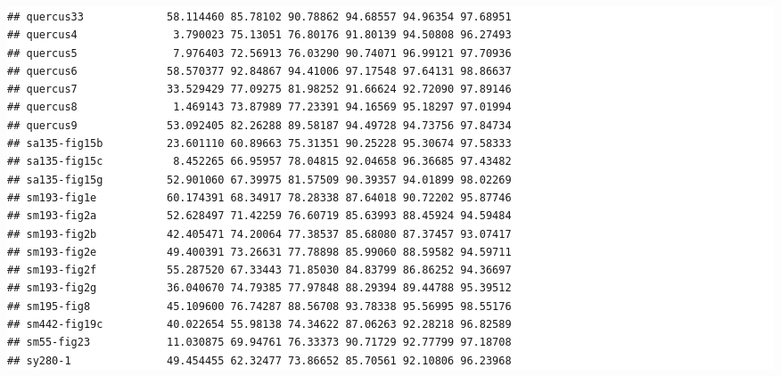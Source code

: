     ## quercus33             58.114460 85.78102 90.78862 94.68557 94.96354 97.68951
    ## quercus4               3.790023 75.13051 76.80176 91.80139 94.50808 96.27493
    ## quercus5               7.976403 72.56913 76.03290 90.74071 96.99121 97.70936
    ## quercus6              58.570377 92.84867 94.41006 97.17548 97.64131 98.86637
    ## quercus7              33.529429 77.09275 81.98252 91.66624 92.72090 97.89146
    ## quercus8               1.469143 73.87989 77.23391 94.16569 95.18297 97.01994
    ## quercus9              53.092405 82.26288 89.58187 94.49728 94.73756 97.84734
    ## sa135-fig15b          23.601110 60.89663 75.31351 90.25228 95.30674 97.58333
    ## sa135-fig15c           8.452265 66.95957 78.04815 92.04658 96.36685 97.43482
    ## sa135-fig15g          52.901060 67.39975 81.57509 90.39357 94.01899 98.02269
    ## sm193-fig1e           60.174391 68.34917 78.28338 87.64018 90.72202 95.87746
    ## sm193-fig2a           52.628497 71.42259 76.60719 85.63993 88.45924 94.59484
    ## sm193-fig2b           42.405471 74.20064 77.38537 85.68080 87.37457 93.07417
    ## sm193-fig2e           49.400391 73.26631 77.78898 85.99060 88.59582 94.59711
    ## sm193-fig2f           55.287520 67.33443 71.85030 84.83799 86.86252 94.36697
    ## sm193-fig2g           36.040670 74.79385 77.97848 88.29394 89.44788 95.39512
    ## sm195-fig8            45.109600 76.74287 88.56708 93.78338 95.56995 98.55176
    ## sm442-fig19c          40.022654 55.98138 74.34622 87.06263 92.28218 96.82589
    ## sm55-fig23            11.030875 69.94761 76.33373 90.71729 92.77799 97.18708
    ## sy280-1               49.454455 62.32477 73.86652 85.70561 92.10806 96.23968